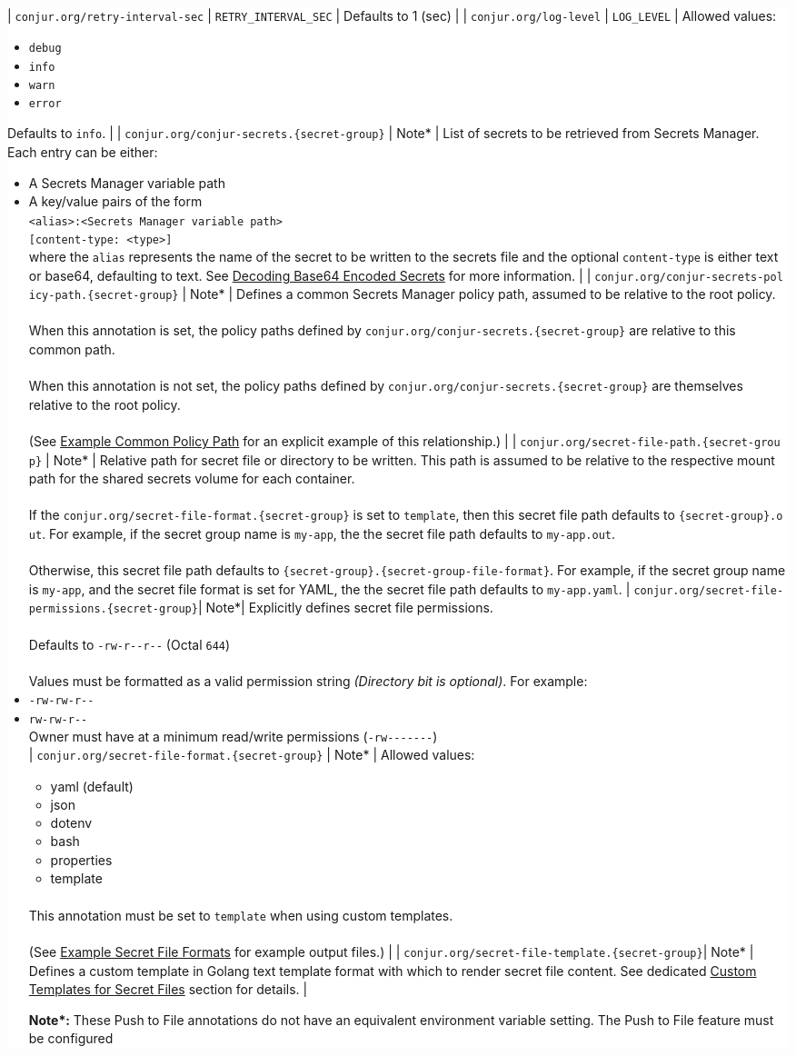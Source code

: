 | `conjur.org/retry-interval-sec`     | `RETRY_INTERVAL_SEC`  | Defaults to 1 (sec)                                                                                                                                                                                                                                                                                                                                                                                                                                                                                                                                                                                                                                                                    |
| `conjur.org/log-level`              | `LOG_LEVEL`           | Allowed values: <ul><li>`debug`</li><li>`info`</li><li>`warn`</li><li>`error`</li></ul>Defaults to `info`.                                                                                                                                                                                                                                                                                                                                                                                                                                                                                                                                                                             |
| `conjur.org/conjur-secrets.{secret-group}`      | Note\* | List of secrets to be retrieved from Secrets Manager. Each entry can be either:<ul><li>A Secrets Manager variable path</li><li> A key/value pairs of the form <br>`<alias>:<Secrets Manager variable path>`<br>`[content-type: <type>]`<br>where the `alias` represents the name of the secret to be written to the secrets file and the optional `content-type` is either text or base64, defaulting to text. See [Decoding Base64 Encoded Secrets](#decoding-base64-encoded-secrets) for more information.                                                                                                                                                                                                      |
| `conjur.org/conjur-secrets-policy-path.{secret-group}` | Note\* | Defines a common Secrets Manager policy path, assumed to be relative to the root policy.<br><br>When this annotation is set, the policy paths defined by `conjur.org/conjur-secrets.{secret-group}` are relative to this common path.<br><br>When this annotation is not set, the policy paths defined by `conjur.org/conjur-secrets.{secret-group}` are themselves relative to the root policy.<br><br>(See [Example Common Policy Path](#example-common-policy-path) for an explicit example of this relationship.)                                                                                                                                                                           |
| `conjur.org/secret-file-path.{secret-group}`    | Note\* | Relative path for secret file or directory to be written. This path is assumed to be relative to the respective mount path for the shared secrets volume for each container.<br><br>If the `conjur.org/secret-file-format.{secret-group}` is set to `template`, then this secret file path defaults to `{secret-group}.out`. For example, if the secret group name is `my-app`, the the secret file path defaults to `my-app.out`.<br><br>Otherwise, this secret file path defaults to `{secret-group}.{secret-group-file-format}`. For example, if the secret group name is `my-app`, and the secret file format is set for YAML, the the secret file path defaults to `my-app.yaml`. 
| `conjur.org/secret-file-permissions.{secret-group}`| Note\*| Explicitly defines secret file permissions. <br><br>Defaults to `-rw-r--r--` (Octal `644`)<br><br>Values must be formatted as a valid permission string _(Directory bit is optional)_. For example:<li>`-rw-rw-r--`</li><li>`rw-rw-r--`</li>Owner must have at a minimum read/write permissions (`-rw-------`)                                                                                                                                                                                                                                                                                                                                                                         
| `conjur.org/secret-file-format.{secret-group}`  | Note\* | Allowed values:<ul><li>yaml (default)</li><li>json</li><li>dotenv</li><li>bash</li><li>properties</li><li>template</li></ul><br>This annotation must be set to `template` when using custom templates.<br><br>(See [Example Secret File Formats](#example-secret-file-formats) for example output files.)                                                                                                                                                                                                                                                                                                                                                                              |
| `conjur.org/secret-file-template.{secret-group}`| Note\* | Defines a custom template in Golang text template format with which to render secret file content. See dedicated [Custom Templates for Secret Files](#custom-templates-for-secret-files) section for details.                                                                                                                                                                                                                                                                                                                                                                                                                                                                          |

__Note*:__ These Push to File annotations do not have an equivalent
environment variable setting. The Push to File feature must be configured